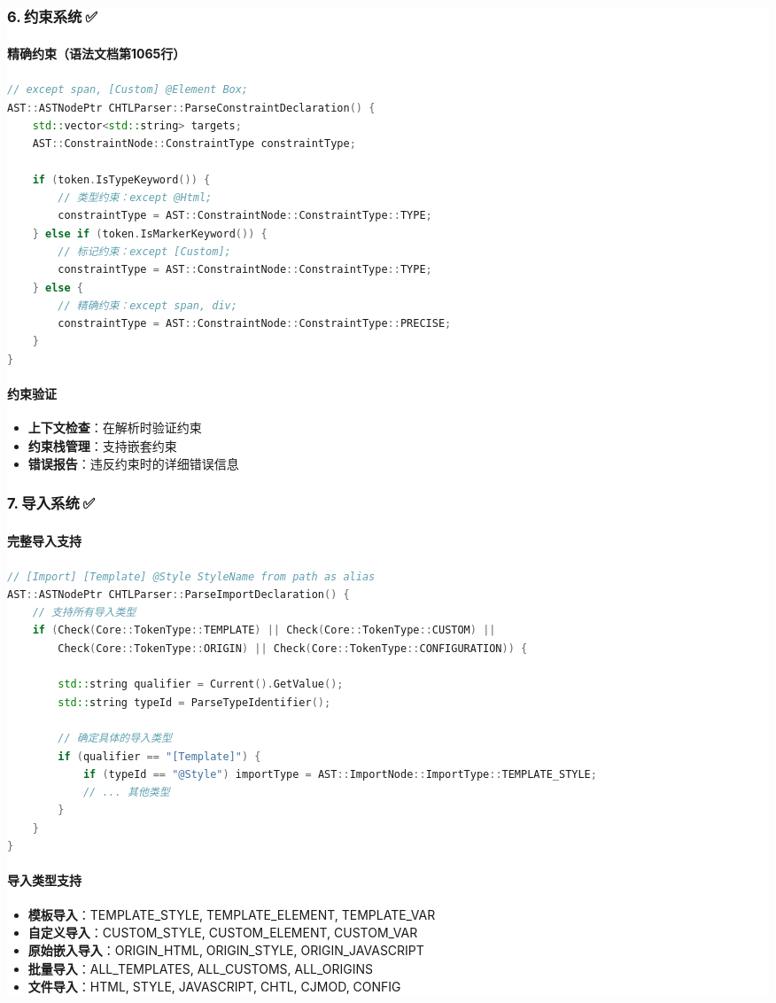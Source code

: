 ### 6. 约束系统 ✅

#### 精确约束（语法文档第1065行）
```cpp
// except span, [Custom] @Element Box;
AST::ASTNodePtr CHTLParser::ParseConstraintDeclaration() {
    std::vector<std::string> targets;
    AST::ConstraintNode::ConstraintType constraintType;
    
    if (token.IsTypeKeyword()) {
        // 类型约束：except @Html;
        constraintType = AST::ConstraintNode::ConstraintType::TYPE;
    } else if (token.IsMarkerKeyword()) {
        // 标记约束：except [Custom];
        constraintType = AST::ConstraintNode::ConstraintType::TYPE;
    } else {
        // 精确约束：except span, div;
        constraintType = AST::ConstraintNode::ConstraintType::PRECISE;
    }
}
```

#### 约束验证
- **上下文检查**：在解析时验证约束
- **约束栈管理**：支持嵌套约束
- **错误报告**：违反约束时的详细错误信息

### 7. 导入系统 ✅

#### 完整导入支持
```cpp
// [Import] [Template] @Style StyleName from path as alias
AST::ASTNodePtr CHTLParser::ParseImportDeclaration() {
    // 支持所有导入类型
    if (Check(Core::TokenType::TEMPLATE) || Check(Core::TokenType::CUSTOM) || 
        Check(Core::TokenType::ORIGIN) || Check(Core::TokenType::CONFIGURATION)) {
        
        std::string qualifier = Current().GetValue();
        std::string typeId = ParseTypeIdentifier();
        
        // 确定具体的导入类型
        if (qualifier == "[Template]") {
            if (typeId == "@Style") importType = AST::ImportNode::ImportType::TEMPLATE_STYLE;
            // ... 其他类型
        }
    }
}
```

#### 导入类型支持
- **模板导入**：TEMPLATE_STYLE, TEMPLATE_ELEMENT, TEMPLATE_VAR
- **自定义导入**：CUSTOM_STYLE, CUSTOM_ELEMENT, CUSTOM_VAR
- **原始嵌入导入**：ORIGIN_HTML, ORIGIN_STYLE, ORIGIN_JAVASCRIPT
- **批量导入**：ALL_TEMPLATES, ALL_CUSTOMS, ALL_ORIGINS
- **文件导入**：HTML, STYLE, JAVASCRIPT, CHTL, CJMOD, CONFIG
